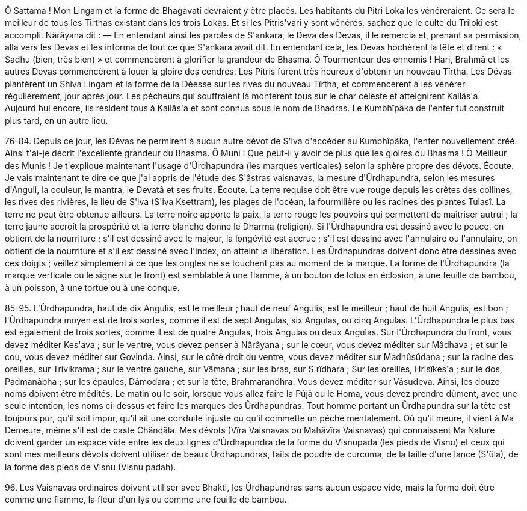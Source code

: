 Ô Sattama ! Mon Lingam et la forme de Bhagavatî devraient y être placés. Les habitants du Pitri Loka les vénéreraient. Ce sera le meilleur de tous les Tîrthas existant dans les trois Lokas. Et si les Pitris'varî y sont vénérés, sachez que le culte du Trilokî est accompli. Nârâyana dit : — En entendant ainsi les paroles de S'ankara, le Deva des Devas, il le remercia et, prenant sa permission, alla vers les Devas et les informa de tout ce que S'ankara avait dit. En entendant cela, les Devas hochèrent la tête et dirent : « Sadhu (bien, très bien) » et commencèrent à glorifier la grandeur de Bhasma. Ô Tourmenteur des ennemis ! Hari, Brahmâ et les autres Devas commencèrent à louer la gloire des cendres. Les Pitris furent très heureux d'obtenir un nouveau Tîrtha. Les Dévas plantèrent un Shiva Lingam et la forme de la Déesse sur les rives du nouveau Tîrtha, et commencèrent à les vénérer régulièrement, jour après jour. Les pécheurs qui souffraient là montèrent tous sur le char céleste et atteignirent Kailâs'a. Aujourd'hui encore, ils résident tous à Kailâs'a et sont connus sous le nom de Bhadras. Le Kumbhîpâka de l'enfer fut construit plus tard, en un autre lieu.

76-84. Depuis ce jour, les Dévas ne permirent à aucun autre dévot de S'iva d'accéder au Kumbhîpâka, l'enfer nouvellement créé. Ainsi t'ai-je décrit l'excellente grandeur du Bhasma. Ô Muni ! Que peut-il y avoir de plus que les gloires du Bhasma ! Ô Meilleur des Munis ! Je t'explique maintenant l'usage d'Ûrdhapundra (les marques verticales) selon la sphère propre des dévots. Écoute. Je vais maintenant te dire ce que j'ai appris de l'étude des S'âstras vaisnavas, la mesure d'Ûrdhapundra, selon les mesures d'Anguli, la couleur, le mantra, le Devatâ et ses fruits. Écoute. La terre requise doit être vue rouge depuis les crêtes des collines, les rives des rivières, le lieu de S'iva (S'iva Ksettram), les plages de l'océan, la fourmilière ou les racines des plantes Tulasî. La terre ne peut être obtenue ailleurs. La terre noire apporte la paix, la terre rouge les pouvoirs qui permettent de maîtriser autrui ; la terre jaune accroît la prospérité et la terre blanche donne le Dharma (religion). Si l'Ûrdhapundra est dessiné avec le pouce, on obtient de la nourriture ; s'il est dessiné avec le majeur, la longévité est accrue ; s'il est dessiné avec l'annulaire ou l'annulaire, on obtient de la nourriture et s'il est dessiné avec l'index, on atteint la libération. Les Ûrdhapundras doivent donc être dessinés avec ces doigts ; veillez simplement à ce que les ongles ne se touchent pas au moment de la marque. La forme de l'Ûrdhapundra (la marque verticale ou le signe sur le front) est semblable à une flamme, à un bouton de lotus en éclosion, à une feuille de bambou, à un poisson, à une tortue ou à une conque.

85-95. L'Ûrdhapundra, haut de dix Angulis, est le meilleur ; haut de neuf Angulis, est le meilleur ; haut de huit Angulis, est bon ; l'Ûrdhapundra moyen est de trois sortes, comme il est de sept Angulas, six Angulas, ou cinq Angulas. L'Ûrdhapundra le plus bas est également de trois sortes, comme il est de quatre Angulas, trois Angulas ou deux Angulas. Sur l'Ûrdhapundra du front, vous devez méditer Kes'ava ; sur le ventre, vous devez penser à Nârâyana ; sur le cœur, vous devez méditer sur Mâdhava ; et sur le cou, vous devez méditer sur Govinda. Ainsi, sur le côté droit du ventre, vous devez méditer sur Madhûsûdana ; sur la racine des oreilles, sur Trivikrama ; sur le ventre gauche, sur Vâmana ; sur les bras, sur S'rîdhara ; Sur les oreilles, Hrisîkes'a ; sur le dos, Padmanâbha ; sur les épaules, Dâmodara ; et sur la tête, Brahmarandhra. Vous devez méditer sur Vâsudeva. Ainsi, les douze noms doivent être médités. Le matin ou le soir, lorsque vous allez faire la Pûjâ ou le Homa, vous devez prendre dûment, avec une seule intention, les noms ci-dessus et faire les marques des Ûrdhapundras. Tout homme portant un Ûrdhapundra sur la tête est toujours pur, qu'il soit impur, qu'il ait une conduite injuste ou qu'il commette un péché mentalement. Où qu'il meure, il vient à Ma Demeure, même s'il est de caste Chândâla. Mes dévots (Vîra Vaisnavas ou Mahâvîra Vaisnavas) qui connaissent Ma Nature doivent garder un espace vide entre les deux lignes d'Ûrdhapundra de la forme du Visnupada (les pieds de Visnu) et ceux qui sont mes meilleurs dévots doivent utiliser de beaux Ûrdhapundras, faits de poudre de curcuma, de la taille d'une lance (S'ûla), de la forme des pieds de Visnu (Visnu padah).

96\. Les Vaisnavas ordinaires doivent utiliser avec Bhakti, les Ûrdhapundras sans aucun espace vide, mais la forme doit être comme une flamme, la fleur d'un lys ou comme une feuille de bambou.
